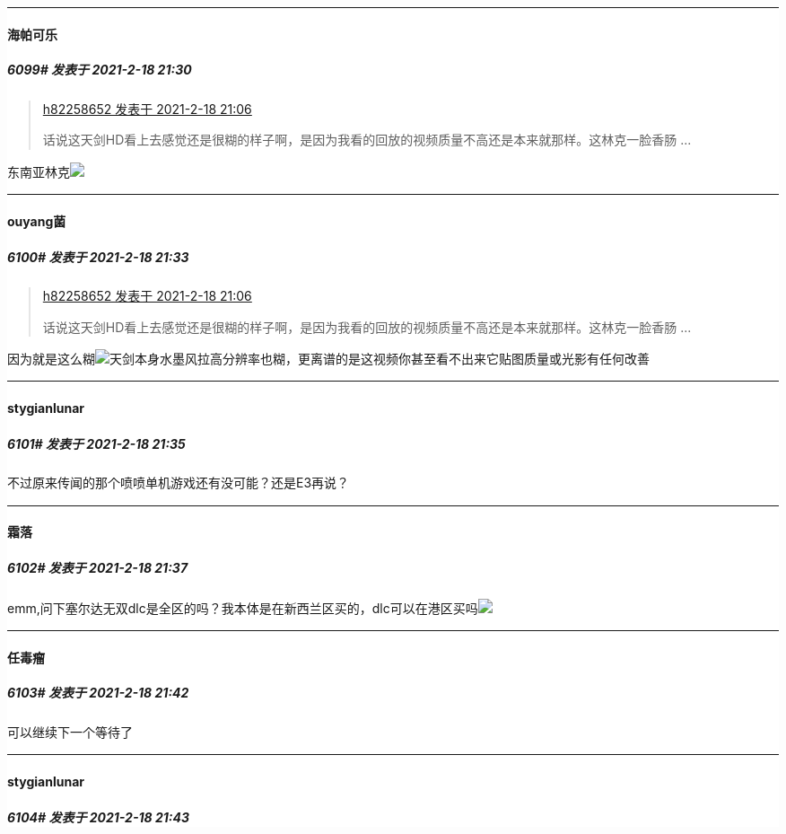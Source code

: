 
-----

####  海帕可乐  
##### 6099#       发表于 2021-2-18 21:30


<blockquote><a href="httphttps://bbs.saraba1st.com/2b/forum.php?mod=redirect&amp;goto=findpost&amp;pid=50370045&amp;ptid=1979301" target="_blank">h82258652 发表于 2021-2-18 21:06</a>

话说这天剑HD看上去感觉还是很糊的样子啊，是因为我看的回放的视频质量不高还是本来就那样。这林克一脸香肠 ...</blockquote>
东南亚林克<img src="https://static.saraba1st.com/image/smiley/face2017/067.png" referrerpolicy="no-referrer">


-----

####  ouyang菌  
##### 6100#       发表于 2021-2-18 21:33


<blockquote><a href="httphttps://bbs.saraba1st.com/2b/forum.php?mod=redirect&amp;goto=findpost&amp;pid=50370045&amp;ptid=1979301" target="_blank">h82258652 发表于 2021-2-18 21:06</a>

话说这天剑HD看上去感觉还是很糊的样子啊，是因为我看的回放的视频质量不高还是本来就那样。这林克一脸香肠 ...</blockquote>
因为就是这么糊<img src="https://static.saraba1st.com/image/smiley/face2017/067.png" referrerpolicy="no-referrer">天剑本身水墨风拉高分辨率也糊，更离谱的是这视频你甚至看不出来它贴图质量或光影有任何改善


-----

####  stygianlunar  
##### 6101#       发表于 2021-2-18 21:35


不过原来传闻的那个喷喷单机游戏还有没可能？还是E3再说？


-----

####  霜落  
##### 6102#       发表于 2021-2-18 21:37


emm,问下塞尔达无双dlc是全区的吗？我本体是在新西兰区买的，dlc可以在港区买吗<img src="https://static.saraba1st.com/image/smiley/face2017/004.gif" referrerpolicy="no-referrer">


-----

####  任毒瘤  
##### 6103#       发表于 2021-2-18 21:42


可以继续下一个等待了


-----

####  stygianlunar  
##### 6104#       发表于 2021-2-18 21:43
